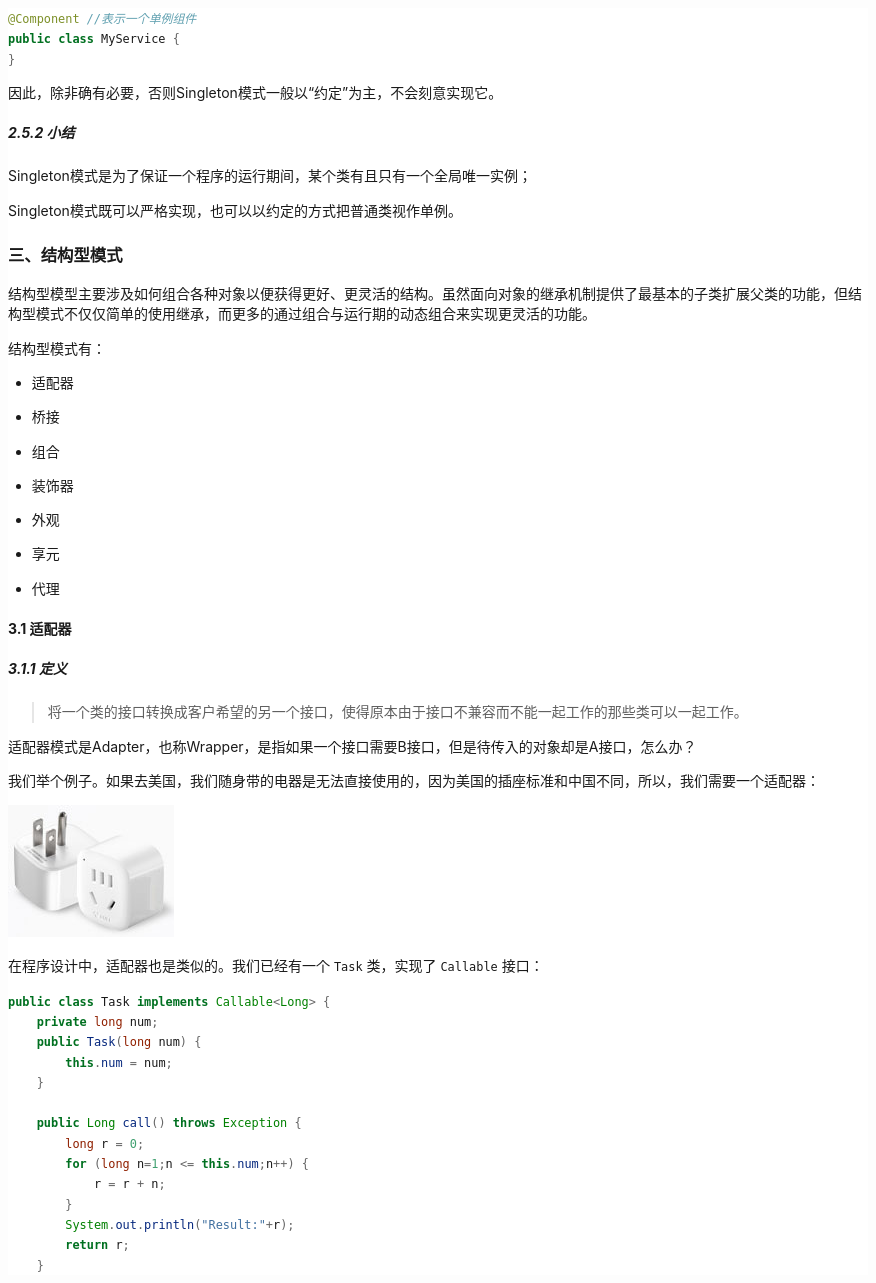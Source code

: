 ```java
@Component //表示一个单例组件
public class MyService {
}
```

因此，除非确有必要，否则Singleton模式一般以“约定”为主，不会刻意实现它。

##### 2.5.2 小结

Singleton模式是为了保证一个程序的运行期间，某个类有且只有一个全局唯一实例；

Singleton模式既可以严格实现，也可以以约定的方式把普通类视作单例。

### 三、结构型模式

结构型模型主要涉及如何组合各种对象以便获得更好、更灵活的结构。虽然面向对象的继承机制提供了最基本的子类扩展父类的功能，但结构型模式不仅仅简单的使用继承，而更多的通过组合与运行期的动态组合来实现更灵活的功能。

结构型模式有：

- 适配器

- 桥接

- 组合

- 装饰器

- 外观

- 享元

- 代理

#### 3.1 适配器

##### 3.1.1 定义

> 将一个类的接口转换成客户希望的另一个接口，使得原本由于接口不兼容而不能一起工作的那些类可以一起工作。


适配器模式是Adapter，也称Wrapper，是指如果一个接口需要B接口，但是待传入的对象却是A接口，怎么办？


我们举个例子。如果去美国，我们随身带的电器是无法直接使用的，因为美国的插座标准和中国不同，所以，我们需要一个适配器：

![](../../assets/images/DesignPattern/attachments/设计模式_image_2.png)

在程序设计中，适配器也是类似的。我们已经有一个 `Task` 类，实现了 `Callable` 接口：

```java
public class Task implements Callable<Long> {
    private long num;
    public Task(long num) {
        this.num = num;
    }
    
    public Long call() throws Exception {
        long r = 0;
        for (long n=1;n <= this.num;n++) {
            r = r + n;
        }
        System.out.println("Result:"+r);
        return r;
    }
```
